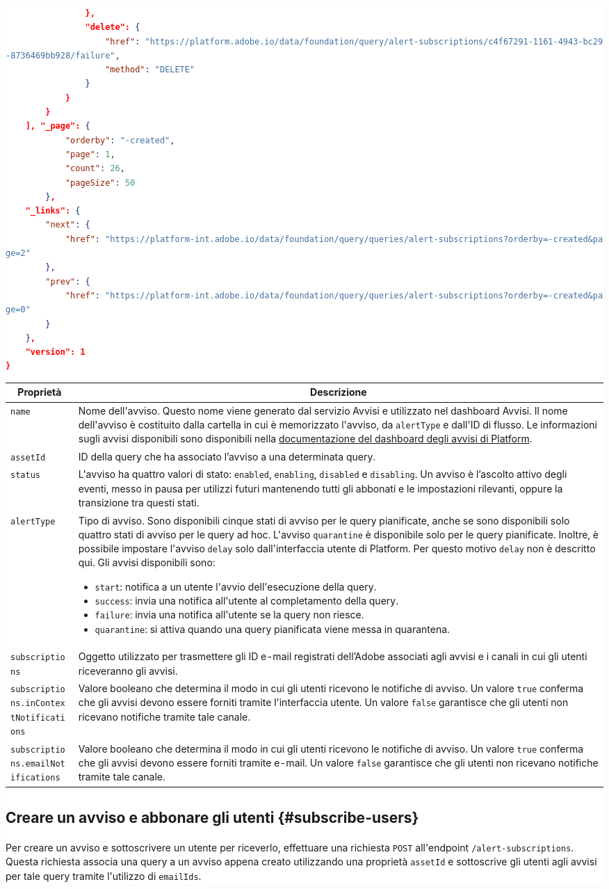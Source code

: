 ```json
                },
                "delete": {
                    "href": "https://platform.adobe.io/data/foundation/query/alert-subscriptions/c4f67291-1161-4943-bc29-8736469bb928/failure",
                    "method": "DELETE"
                }
            }
        }
    ], "_page": {
            "orderby": "-created",
            "page": 1,
            "count": 26,
            "pageSize": 50
        },
    "_links": {
        "next": {
            "href": "https://platform-int.adobe.io/data/foundation/query/queries/alert-subscriptions?orderby=-created&page=2"
        },
        "prev": {
            "href": "https://platform-int.adobe.io/data/foundation/query/queries/alert-subscriptions?orderby=-created&page=0"
        }
    },
    "version": 1
}
```

| Proprietà | Descrizione |
| -------- | ----------- |
| `name` | Nome dell&#39;avviso. Questo nome viene generato dal servizio Avvisi e utilizzato nel dashboard Avvisi. Il nome dell&#39;avviso è costituito dalla cartella in cui è memorizzato l&#39;avviso, da `alertType` e dall&#39;ID di flusso. Le informazioni sugli avvisi disponibili sono disponibili nella [documentazione del dashboard degli avvisi di Platform](../../observability/alerts/ui.md). |
| `assetId` | ID della query che ha associato l’avviso a una determinata query. |
| `status` | L&#39;avviso ha quattro valori di stato: `enabled`, `enabling`, `disabled` e `disabling`. Un avviso è l’ascolto attivo degli eventi, messo in pausa per utilizzi futuri mantenendo tutti gli abbonati e le impostazioni rilevanti, oppure la transizione tra questi stati. |
| `alertType` | Tipo di avviso. Sono disponibili cinque stati di avviso per le query pianificate, anche se sono disponibili solo quattro stati di avviso per le query ad hoc. L&#39;avviso `quarantine` è disponibile solo per le query pianificate. Inoltre, è possibile impostare l&#39;avviso `delay` solo dall&#39;interfaccia utente di Platform. Per questo motivo `delay` non è descritto qui. Gli avvisi disponibili sono: <ul><li>`start`: notifica a un utente l&#39;avvio dell&#39;esecuzione della query.</li><li>`success`: invia una notifica all&#39;utente al completamento della query.</li><li>`failure`: invia una notifica all&#39;utente se la query non riesce.</li><li>`quarantine`: si attiva quando una query pianificata viene messa in quarantena.</li></ul> |
| `subscriptions` | Oggetto utilizzato per trasmettere gli ID e-mail registrati dell’Adobe associati agli avvisi e i canali in cui gli utenti riceveranno gli avvisi. |
| `subscriptions.inContextNotifications` | Valore booleano che determina il modo in cui gli utenti ricevono le notifiche di avviso. Un valore `true` conferma che gli avvisi devono essere forniti tramite l&#39;interfaccia utente. Un valore `false` garantisce che gli utenti non ricevano notifiche tramite tale canale. |
| `subscriptions.emailNotifications` | Valore booleano che determina il modo in cui gli utenti ricevono le notifiche di avviso. Un valore `true` conferma che gli avvisi devono essere forniti tramite e-mail. Un valore `false` garantisce che gli utenti non ricevano notifiche tramite tale canale. |

## Creare un avviso e abbonare gli utenti {#subscribe-users}

Per creare un avviso e sottoscrivere un utente per riceverlo, effettuare una richiesta `POST` all&#39;endpoint `/alert-subscriptions`. Questa richiesta associa una query a un avviso appena creato utilizzando una proprietà `assetId` e sottoscrive gli utenti agli avvisi per tale query tramite l&#39;utilizzo di `emailIds`.
